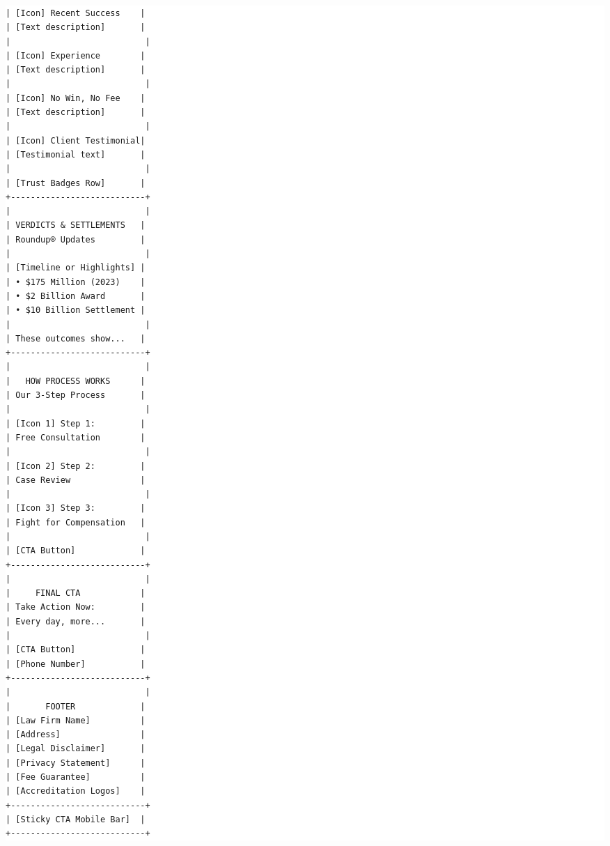 ```
| [Icon] Recent Success    |
| [Text description]       |
|                           |
| [Icon] Experience        |
| [Text description]       |
|                           |
| [Icon] No Win, No Fee    |
| [Text description]       |
|                           |
| [Icon] Client Testimonial|
| [Testimonial text]       |
|                           |
| [Trust Badges Row]       |
+---------------------------+
|                           |
| VERDICTS & SETTLEMENTS   |
| Roundup® Updates         |
|                           |
| [Timeline or Highlights] |
| • $175 Million (2023)    |
| • $2 Billion Award       |
| • $10 Billion Settlement |
|                           |
| These outcomes show...   |
+---------------------------+
|                           |
|   HOW PROCESS WORKS      |
| Our 3-Step Process       |
|                           |
| [Icon 1] Step 1:         |
| Free Consultation        |
|                           |
| [Icon 2] Step 2:         |
| Case Review              |
|                           |
| [Icon 3] Step 3:         |
| Fight for Compensation   |
|                           |
| [CTA Button]             |
+---------------------------+
|                           |
|     FINAL CTA            |
| Take Action Now:         |
| Every day, more...       |
|                           |
| [CTA Button]             |
| [Phone Number]           |
+---------------------------+
|                           |
|       FOOTER             |
| [Law Firm Name]          |
| [Address]                |
| [Legal Disclaimer]       |
| [Privacy Statement]      |
| [Fee Guarantee]          |
| [Accreditation Logos]    |
+---------------------------+
| [Sticky CTA Mobile Bar]  |
+---------------------------+
```
